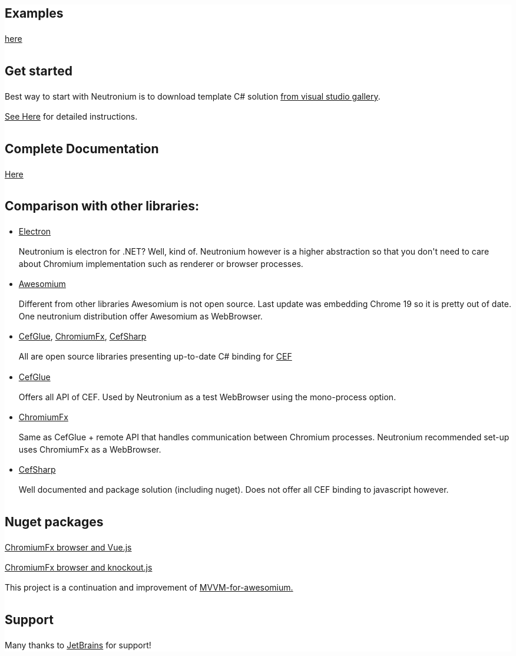 Examples
--------

[here](./Documentation/Content/Examples.md)

Get started
----------

Best way to start with Neutronium is to download template C# solution [from visual studio gallery](https://visualstudiogallery.msdn.microsoft.com/c7679997-e25b-4a79-a65f-30758fb756d8).

[See Here](./Documentation/Content/SetUp.md) for detailed instructions.

Complete Documentation
----------------------

[Here](./Documentation/Content/Intro.md)


Comparison with other libraries:
---------------------------------
* [Electron](http://electron.atom.io/)

	Neutronium is electron for .NET? Well, kind of. Neutronium however is a higher abstraction so that you don't need to care about Chromium implementation such as renderer or browser processes.

* [Awesomium](http://www.awesomium.com/)

	Different from other libraries Awesomium is not open source. Last update was embedding Chrome 19 so it is pretty out of date. One neutronium distribution offer Awesomium as WebBrowser.

* [CefGlue](https://gitlab.com/xiliumhq/chromiumembedded/cefglue), [ChromiumFx](https://bitbucket.org/chromiumfx/chromiumfx), [CefSharp](https://github.com/cefsharp/CefSharp)

	All are open source libraries presenting up-to-date C# binding for [CEF](https://bitbucket.org/chromiumembedded/cef)
	
 * [CefGlue](https://gitlab.com/xiliumhq/chromiumembedded/cefglue)
 
	Offers all API of CEF. Used by Neutronium as a test WebBrowser using the mono-process option.

 * [ChromiumFx](https://bitbucket.org/chromiumfx/chromiumfx)
 
	Same as CefGlue + remote API that handles communication between Chromium processes. Neutronium recommended set-up uses ChromiumFx as a WebBrowser.

 * [CefSharp](https://github.com/cefsharp/CefSharp)
 
	Well documented and package solution (including nuget). Does not offer all CEF binding to javascript however.
		
Nuget packages
--------------

[ChromiumFx browser and Vue.js](https://www.nuget.org/packages/Neutronium.ChromiumFx.Vue/)

[ChromiumFx browser and knockout.js](https://www.nuget.org/packages/Neutronium.ChromiumFx.Knockout/)

This project is a continuation and improvement of [MVVM-for-awesomium.](https://github.com/David-Desmaisons/MVVM-for-awesomium/)


Support
-------

Many thanks to [JetBrains](https://www.jetbrains.com) for support!
